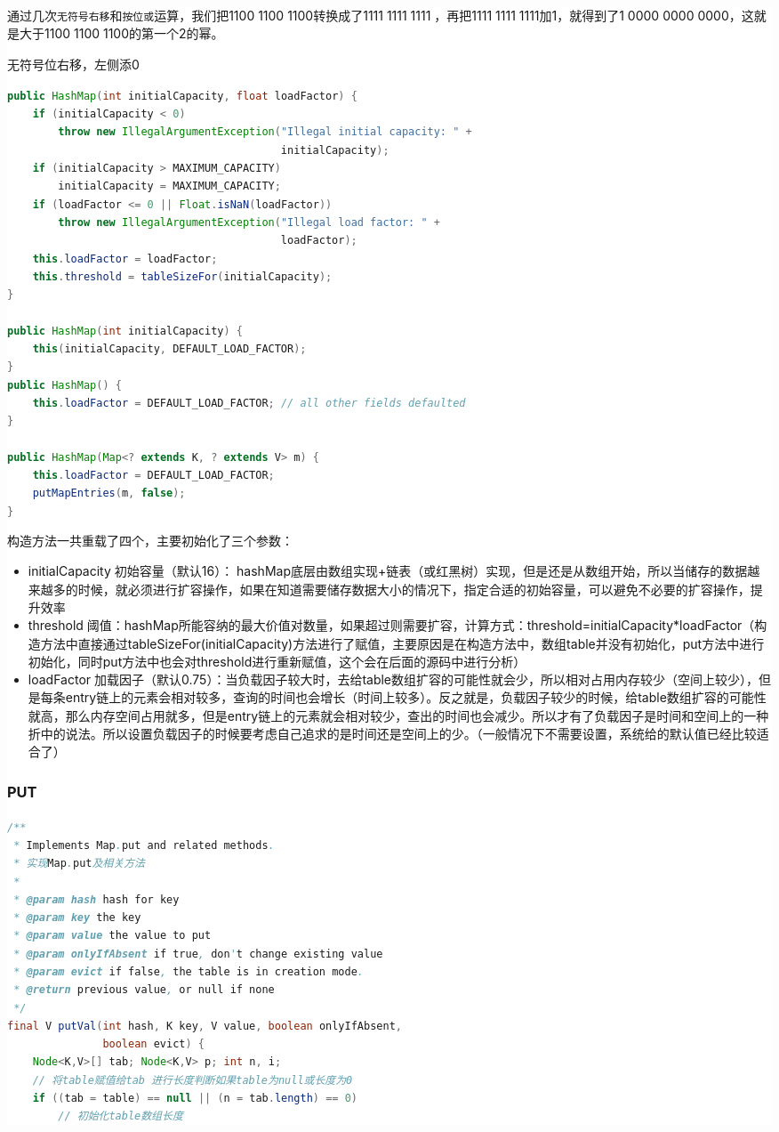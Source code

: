 通过几次`无符号右移`和`按位或`运算，我们把1100 1100 1100转换成了1111 1111 1111 ，再把1111 1111 1111加1，就得到了1 0000 0000 0000，这就是大于1100 1100 1100的第一个2的幂。

无符号位右移，左侧添0


```java
public HashMap(int initialCapacity, float loadFactor) {
    if (initialCapacity < 0)
        throw new IllegalArgumentException("Illegal initial capacity: " +
                                           initialCapacity);
    if (initialCapacity > MAXIMUM_CAPACITY)
        initialCapacity = MAXIMUM_CAPACITY;
    if (loadFactor <= 0 || Float.isNaN(loadFactor))
        throw new IllegalArgumentException("Illegal load factor: " +
                                           loadFactor);
    this.loadFactor = loadFactor;
    this.threshold = tableSizeFor(initialCapacity);
}
 
public HashMap(int initialCapacity) {
    this(initialCapacity, DEFAULT_LOAD_FACTOR);
}
public HashMap() {
    this.loadFactor = DEFAULT_LOAD_FACTOR; // all other fields defaulted
}
 
public HashMap(Map<? extends K, ? extends V> m) {
    this.loadFactor = DEFAULT_LOAD_FACTOR;
    putMapEntries(m, false);
}
```

  

构造方法一共重载了四个，主要初始化了三个参数：

- initialCapacity 初始容量（默认16）： hashMap底层由数组实现+链表（或红黑树）实现，但是还是从数组开始，所以当储存的数据越来越多的时候，就必须进行扩容操作，如果在知道需要储存数据大小的情况下，指定合适的初始容量，可以避免不必要的扩容操作，提升效率
- threshold 阈值：hashMap所能容纳的最大价值对数量，如果超过则需要扩容，计算方式：threshold=initialCapacity*loadFactor（构造方法中直接通过tableSizeFor(initialCapacity)方法进行了赋值，主要原因是在构造方法中，数组table并没有初始化，put方法中进行初始化，同时put方法中也会对threshold进行重新赋值，这个会在后面的源码中进行分析）
- loadFactor 加载因子（默认0.75）：当负载因子较大时，去给table数组扩容的可能性就会少，所以相对占用内存较少（空间上较少），但是每条entry链上的元素会相对较多，查询的时间也会增长（时间上较多）。反之就是，负载因子较少的时候，给table数组扩容的可能性就高，那么内存空间占用就多，但是entry链上的元素就会相对较少，查出的时间也会减少。所以才有了负载因子是时间和空间上的一种折中的说法。所以设置负载因子的时候要考虑自己追求的是时间还是空间上的少。（一般情况下不需要设置，系统给的默认值已经比较适合了）



### PUT

```java
/**
 * Implements Map.put and related methods.
 * 实现Map.put及相关方法
 *
 * @param hash hash for key
 * @param key the key
 * @param value the value to put
 * @param onlyIfAbsent if true, don't change existing value
 * @param evict if false, the table is in creation mode.
 * @return previous value, or null if none
 */
final V putVal(int hash, K key, V value, boolean onlyIfAbsent,
               boolean evict) {
    Node<K,V>[] tab; Node<K,V> p; int n, i;
    // 将table赋值给tab 进行长度判断如果table为null或长度为0
    if ((tab = table) == null || (n = tab.length) == 0)
        // 初始化table数组长度
```